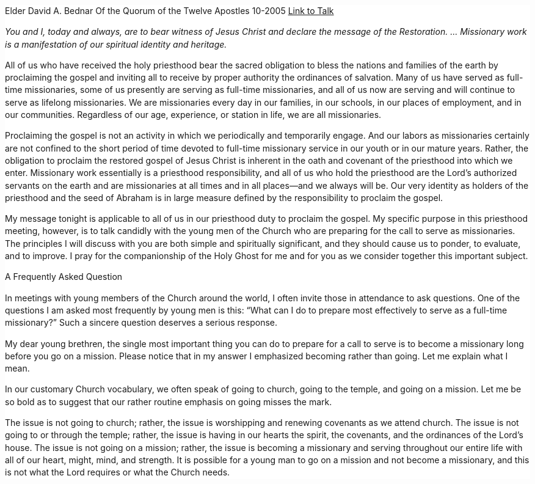 Elder David A. Bednar
Of the Quorum of the Twelve Apostles
10-2005
[Link to Talk](https://www.churchofjesuschrist.org/study/general-conference/2005/10/becoming-a-missionary?lang=eng)

_You and I, today and always, are to bear witness of Jesus Christ and declare the message of the Restoration. … Missionary work is a manifestation of our spiritual identity and heritage._

All of us who have received the holy priesthood bear the sacred obligation to bless the nations and families of the earth by proclaiming the gospel and inviting all to receive by proper authority the ordinances of salvation. Many of us have served as full-time missionaries, some of us presently are serving as full-time missionaries, and all of us now are serving and will continue to serve as lifelong missionaries. We are missionaries every day in our families, in our schools, in our places of employment, and in our communities. Regardless of our age, experience, or station in life, we are all missionaries.

Proclaiming the gospel is not an activity in which we periodically and temporarily engage. And our labors as missionaries certainly are not confined to the short period of time devoted to full-time missionary service in our youth or in our mature years. Rather, the obligation to proclaim the restored gospel of Jesus Christ is inherent in the oath and covenant of the priesthood into which we enter. Missionary work essentially is a priesthood responsibility, and all of us who hold the priesthood are the Lord’s authorized servants on the earth and are missionaries at all times and in all places—and we always will be. Our very identity as holders of the priesthood and the seed of Abraham is in large measure defined by the responsibility to proclaim the gospel.

My message tonight is applicable to all of us in our priesthood duty to proclaim the gospel. My specific purpose in this priesthood meeting, however, is to talk candidly with the young men of the Church who are preparing for the call to serve as missionaries. The principles I will discuss with you are both simple and spiritually significant, and they should cause us to ponder, to evaluate, and to improve. I pray for the companionship of the Holy Ghost for me and for you as we consider together this important subject.





A Frequently Asked Question



In meetings with young members of the Church around the world, I often invite those in attendance to ask questions. One of the questions I am asked most frequently by young men is this: “What can I do to prepare most effectively to serve as a full-time missionary?” Such a sincere question deserves a serious response.

My dear young brethren, the single most important thing you can do to prepare for a call to serve is to become a missionary long before you go on a mission. Please notice that in my answer I emphasized becoming rather than going. Let me explain what I mean.

In our customary Church vocabulary, we often speak of going to church, going to the temple, and going on a mission. Let me be so bold as to suggest that our rather routine emphasis on going misses the mark.

The issue is not going to church; rather, the issue is worshipping and renewing covenants as we attend church. The issue is not going to or through the temple; rather, the issue is having in our hearts the spirit, the covenants, and the ordinances of the Lord’s house. The issue is not going on a mission; rather, the issue is becoming a missionary and serving throughout our entire life with all of our heart, might, mind, and strength. It is possible for a young man to go on a mission and not become a missionary, and this is not what the Lord requires or what the Church needs.

